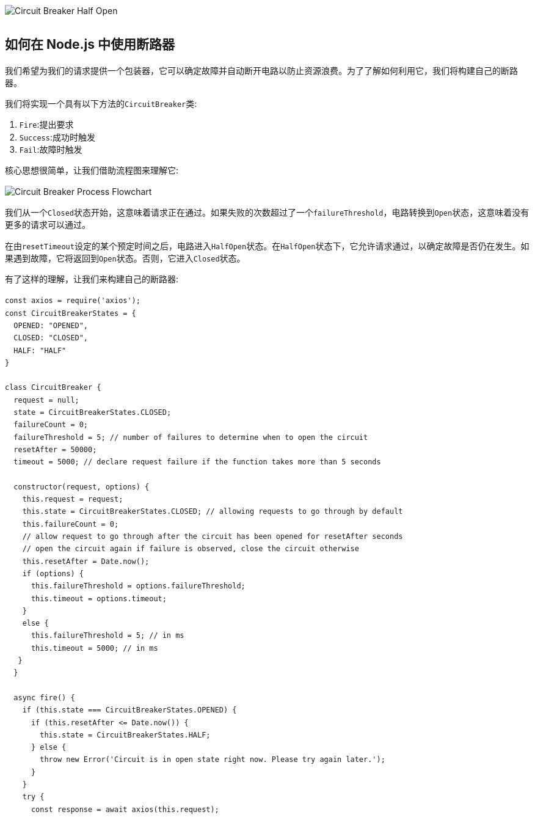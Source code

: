 ![Circuit Breaker Half Open](img/ff3ac97da975a7455124947b5799e62e.png)

## 如何在 Node.js 中使用断路器

我们希望为我们的请求提供一个包装器，它可以确定故障并自动断开电路以防止资源浪费。为了了解如何利用它，我们将构建自己的断路器。

我们将实现一个具有以下方法的`CircuitBreaker`类:

1.  `Fire`:提出要求
2.  `Success`:成功时触发
3.  `Fail`:故障时触发

核心思想很简单，让我们借助流程图来理解它:

![Circuit Breaker Process Flowchart](img/9f2cc862d28ef09b76bb470f193b811b.png)

我们从一个`Closed`状态开始，这意味着请求正在通过。如果失败的次数超过了一个`failureThreshold`，电路转换到`Open`状态，这意味着没有更多的请求可以通过。

在由`resetTimeout`设定的某个预定时间之后，电路进入`HalfOpen`状态。在`HalfOpen`状态下，它允许请求通过，以确定故障是否仍在发生。如果遇到故障，它将返回到`Open`状态。否则，它进入`Closed`状态。

有了这样的理解，让我们来构建自己的断路器:

```
const axios = require('axios');
const CircuitBreakerStates = {
  OPENED: "OPENED",
  CLOSED: "CLOSED",
  HALF: "HALF"
}

class CircuitBreaker {
  request = null;
  state = CircuitBreakerStates.CLOSED;
  failureCount = 0;
  failureThreshold = 5; // number of failures to determine when to open the circuit
  resetAfter = 50000;
  timeout = 5000; // declare request failure if the function takes more than 5 seconds

  constructor(request, options) {
    this.request = request;
    this.state = CircuitBreakerStates.CLOSED; // allowing requests to go through by default
    this.failureCount = 0;
    // allow request to go through after the circuit has been opened for resetAfter seconds
    // open the circuit again if failure is observed, close the circuit otherwise
    this.resetAfter = Date.now(); 
    if (options) {
      this.failureThreshold = options.failureThreshold;
      this.timeout = options.timeout;
    }
    else {
      this.failureThreshold = 5; // in ms
      this.timeout = 5000; // in ms
   }
  }

  async fire() {
    if (this.state === CircuitBreakerStates.OPENED) {
      if (this.resetAfter <= Date.now()) {
        this.state = CircuitBreakerStates.HALF;
      } else {
        throw new Error('Circuit is in open state right now. Please try again later.');
      }
    }
    try {
      const response = await axios(this.request);
```